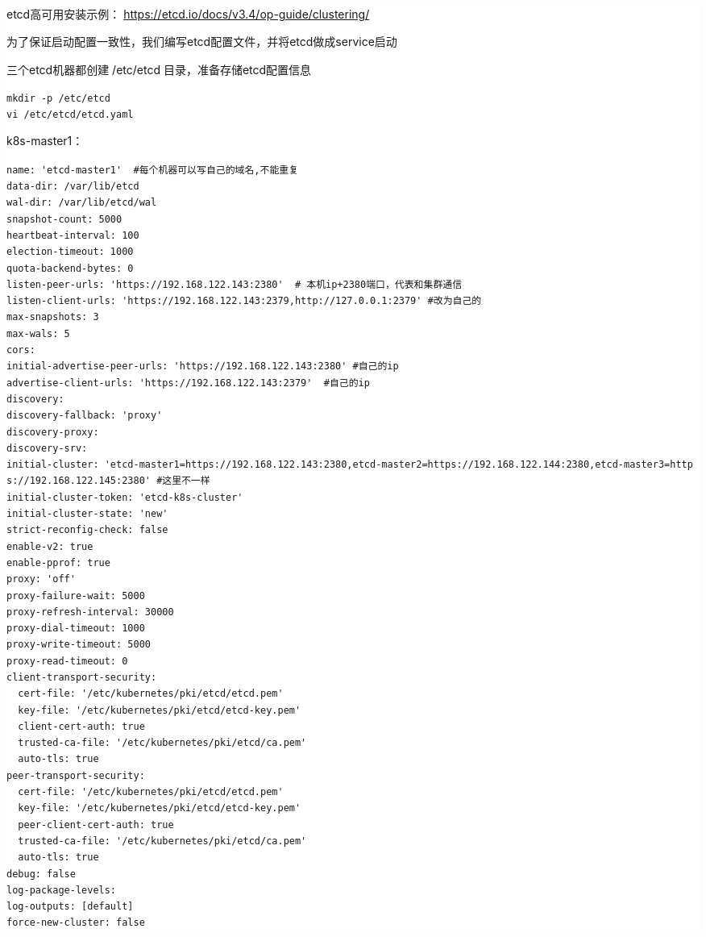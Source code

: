 etcd高可用安装示例： https://etcd.io/docs/v3.4/op-guide/clustering/

为了保证启动配置一致性，我们编写etcd配置文件，并将etcd做成service启动

三个etcd机器都创建  /etc/etcd  目录，准备存储etcd配置信息

```shell
mkdir -p /etc/etcd
vi /etc/etcd/etcd.yaml
```

k8s-master1：

```shell
name: 'etcd-master1'  #每个机器可以写自己的域名,不能重复
data-dir: /var/lib/etcd
wal-dir: /var/lib/etcd/wal
snapshot-count: 5000
heartbeat-interval: 100
election-timeout: 1000
quota-backend-bytes: 0
listen-peer-urls: 'https://192.168.122.143:2380'  # 本机ip+2380端口，代表和集群通信
listen-client-urls: 'https://192.168.122.143:2379,http://127.0.0.1:2379' #改为自己的
max-snapshots: 3
max-wals: 5
cors:
initial-advertise-peer-urls: 'https://192.168.122.143:2380' #自己的ip
advertise-client-urls: 'https://192.168.122.143:2379'  #自己的ip
discovery:
discovery-fallback: 'proxy'
discovery-proxy:
discovery-srv:
initial-cluster: 'etcd-master1=https://192.168.122.143:2380,etcd-master2=https://192.168.122.144:2380,etcd-master3=https://192.168.122.145:2380' #这里不一样
initial-cluster-token: 'etcd-k8s-cluster'
initial-cluster-state: 'new'
strict-reconfig-check: false
enable-v2: true
enable-pprof: true
proxy: 'off'
proxy-failure-wait: 5000
proxy-refresh-interval: 30000
proxy-dial-timeout: 1000
proxy-write-timeout: 5000
proxy-read-timeout: 0
client-transport-security:
  cert-file: '/etc/kubernetes/pki/etcd/etcd.pem'
  key-file: '/etc/kubernetes/pki/etcd/etcd-key.pem'
  client-cert-auth: true
  trusted-ca-file: '/etc/kubernetes/pki/etcd/ca.pem'
  auto-tls: true
peer-transport-security:
  cert-file: '/etc/kubernetes/pki/etcd/etcd.pem'
  key-file: '/etc/kubernetes/pki/etcd/etcd-key.pem'
  peer-client-cert-auth: true
  trusted-ca-file: '/etc/kubernetes/pki/etcd/ca.pem'
  auto-tls: true
debug: false
log-package-levels:
log-outputs: [default]
force-new-cluster: false
```
